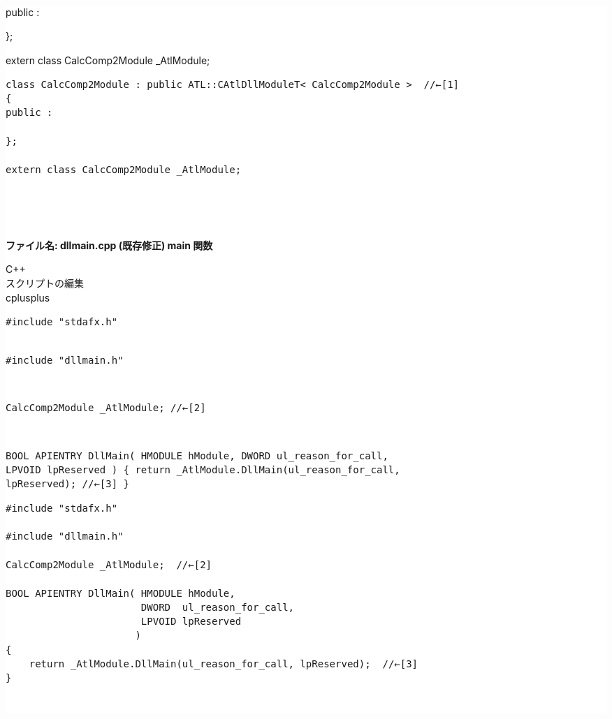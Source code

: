 public :

};

extern class CalcComp2Module _AtlModule;
</pre>
<div class="preview">
<pre class="js">class&nbsp;CalcComp2Module&nbsp;:&nbsp;public&nbsp;ATL::CAtlDllModuleT&lt;&nbsp;CalcComp2Module&nbsp;&gt;&nbsp;&nbsp;<span class="js__sl_comment">//&larr;[1]</span>&nbsp;
<span class="js__brace">{</span>&nbsp;
public&nbsp;:&nbsp;
&nbsp;
<span class="js__brace">}</span>;&nbsp;
&nbsp;
extern&nbsp;class&nbsp;CalcComp2Module&nbsp;_AtlModule;&nbsp;
&nbsp;
&nbsp;
</pre>
</div>
</div>
</div>
<div class="endscriptcode">&nbsp;</div>
<p><strong>ファイル名: dllmain.cpp (既存修正) main 関数</strong></p>
<div class="scriptcode">
<div class="pluginEditHolder" pluginCommand="mceScriptCode">
<div class="title"><span>C&#43;&#43;</span></div>
<div class="pluginEditHolderLink">スクリプトの編集</div>
<span class="hidden">cplusplus</span>
<pre class="hidden">#include &quot;stdafx.h&quot;

#include &quot;dllmain.h&quot;

CalcComp2Module _AtlModule;  //&larr;[2]

BOOL APIENTRY DllMain( HMODULE hModule,
                       DWORD  ul_reason_for_call,
                       LPVOID lpReserved
                      )
{
    return _AtlModule.DllMain(ul_reason_for_call, lpReserved);  //&larr;[3]
}
</pre>
<div class="preview">
<pre class="js">#include&nbsp;<span class="js__string">&quot;stdafx.h&quot;</span>&nbsp;
&nbsp;
#include&nbsp;<span class="js__string">&quot;dllmain.h&quot;</span>&nbsp;
&nbsp;
CalcComp2Module&nbsp;_AtlModule;&nbsp;&nbsp;<span class="js__sl_comment">//&larr;[2]</span>&nbsp;
&nbsp;
BOOL&nbsp;APIENTRY&nbsp;DllMain(&nbsp;HMODULE&nbsp;hModule,&nbsp;
&nbsp;&nbsp;&nbsp;&nbsp;&nbsp;&nbsp;&nbsp;&nbsp;&nbsp;&nbsp;&nbsp;&nbsp;&nbsp;&nbsp;&nbsp;&nbsp;&nbsp;&nbsp;&nbsp;&nbsp;&nbsp;&nbsp;&nbsp;DWORD&nbsp;&nbsp;ul_reason_for_call,&nbsp;
&nbsp;&nbsp;&nbsp;&nbsp;&nbsp;&nbsp;&nbsp;&nbsp;&nbsp;&nbsp;&nbsp;&nbsp;&nbsp;&nbsp;&nbsp;&nbsp;&nbsp;&nbsp;&nbsp;&nbsp;&nbsp;&nbsp;&nbsp;LPVOID&nbsp;lpReserved&nbsp;
&nbsp;&nbsp;&nbsp;&nbsp;&nbsp;&nbsp;&nbsp;&nbsp;&nbsp;&nbsp;&nbsp;&nbsp;&nbsp;&nbsp;&nbsp;&nbsp;&nbsp;&nbsp;&nbsp;&nbsp;&nbsp;&nbsp;)&nbsp;
<span class="js__brace">{</span>&nbsp;
&nbsp;&nbsp;&nbsp;&nbsp;<span class="js__statement">return</span>&nbsp;_AtlModule.DllMain(ul_reason_for_call,&nbsp;lpReserved);&nbsp;&nbsp;<span class="js__sl_comment">//&larr;[3]</span>&nbsp;
<span class="js__brace">}</span>&nbsp;
&nbsp;
&nbsp;
</pre>
</div>
</div>
</div>